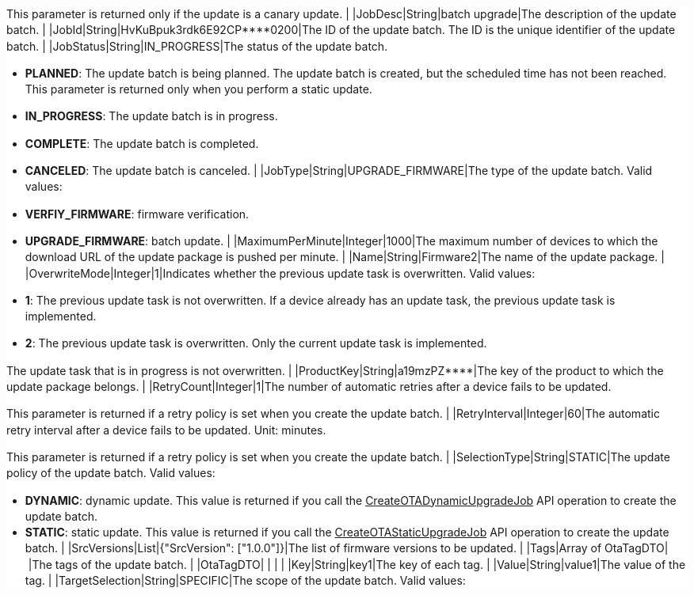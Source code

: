  This parameter is returned only if the update is a canary update. |
|JobDesc|String|batch upgrade|The description of the update batch. |
|JobId|String|HvKuBpuk3rdk6E92CP\*\*\*\*0200|The ID of the update batch. The ID is the unique identifier of the update batch. |
|JobStatus|String|IN\_PROGRESS|The status of the update batch.

 -   **PLANNED**: The update batch is being planned. The update batch is created, but the scheduled time has not been reached. This parameter is returned only when you perform a static update.
-   **IN\_PROGRESS**: The update batch is in progress.
-   **COMPLETE**: The update batch is completed.
-   **CANCELED**: The update batch is canceled. |
|JobType|String|UPGRADE\_FIRMWARE|The type of the update batch. Valid values:

 -   **VERFIY\_FIRMWARE**: firmware verification.
-   **UPGRADE\_FIRMWARE**: batch update. |
|MaximumPerMinute|Integer|1000|The maximum number of devices to which the download URL of the update package is pushed per minute. |
|Name|String|Firmware2|The name of the update package. |
|OverwriteMode|Integer|1|Indicates whether the previous update task is overwritten. Valid values:

 -   **1**: The previous update task is not overwritten. If a device already has an update task, the previous update task is implemented.
-   **2**: The previous update task is overwritten. Only the current update task is implemented.

 The update task that is in progress is not overwritten. |
|ProductKey|String|a19mzPZ\*\*\*\*|The key of the product to which the update package belongs. |
|RetryCount|Integer|1|The number of automatic retries after a device fails to be updated.

 This parameter is returned if a retry policy is set when you create the update batch. |
|RetryInterval|Integer|60|The automatic retry interval after a device fails to be updated. Unit: minutes.

 This parameter is returned if a retry policy is set when you create the update batch. |
|SelectionType|String|STATIC|The update policy of the update batch. Valid values:

 -   **DYNAMIC**: dynamic update. This value is returned if you call the [CreateOTADynamicUpgradeJob](~~147887~~) API operation to create the update batch.
-   **STATIC**: static update. This value is returned if you call the [CreateOTAStaticUpgradeJob](~~147496~~) API operation to create the update batch. |
|SrcVersions|List|\{"SrcVersion": \["1.0.0"\]\}|The list of firmware versions to be updated. |
|Tags|Array of OtaTagDTO| |The tags of the update batch. |
|OtaTagDTO| | | |
|Key|String|key1|The key of each tag. |
|Value|String|value1|The value of the tag. |
|TargetSelection|String|SPECIFIC|The scope of the update batch. Valid values:
